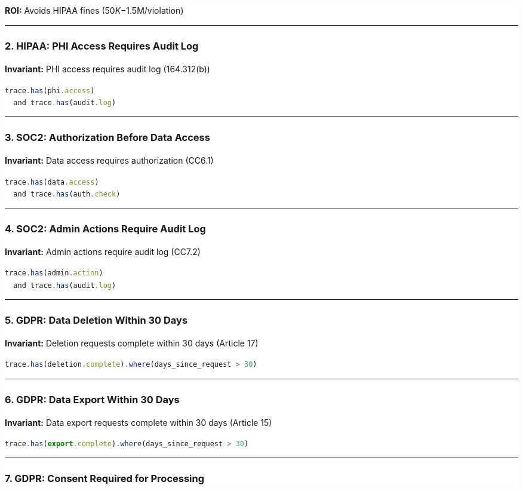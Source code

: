 **ROI:** Avoids HIPAA fines ($50K-$1.5M/violation)

---

### 2. HIPAA: PHI Access Requires Audit Log

**Invariant:** PHI access requires audit log (164.312(b))

```javascript
trace.has(phi.access)
  and trace.has(audit.log)
```

---

### 3. SOC2: Authorization Before Data Access

**Invariant:** Data access requires authorization (CC6.1)

```javascript
trace.has(data.access)
  and trace.has(auth.check)
```

---

### 4. SOC2: Admin Actions Require Audit Log

**Invariant:** Admin actions require audit log (CC7.2)

```javascript
trace.has(admin.action)
  and trace.has(audit.log)
```

---

### 5. GDPR: Data Deletion Within 30 Days

**Invariant:** Deletion requests complete within 30 days (Article 17)

```javascript
trace.has(deletion.complete).where(days_since_request > 30)
```

---

### 6. GDPR: Data Export Within 30 Days

**Invariant:** Data export requests complete within 30 days (Article 15)

```javascript
trace.has(export.complete).where(days_since_request > 30)
```

---

### 7. GDPR: Consent Required for Processing
